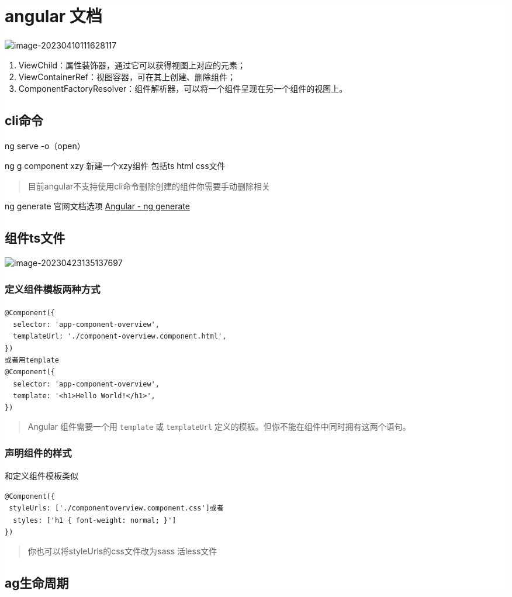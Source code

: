 # angular 文档
![image-20230410111628117](https://gitee.com/tytangyuan/pic-go/raw/master/img/image-20230410111628117.png)

1. ViewChild：属性装饰器，通过它可以获得视图上对应的元素；
2. ViewContainerRef：视图容器，可在其上创建、删除组件；
3. ComponentFactoryResolver：组件解析器，可以将一个组件呈现在另一个组件的视图上。


## cli命令

ng serve -o（open） 

ng g component xzy 新建一个xzy组件 包括ts html css文件  

> 目前angular不支持使用cli命令删除创建的组件你需要手动删除相关

ng generate 官网文档选项 [Angular - ng generate](https://angular.cn/cli/generate#component-command)

## 组件ts文件

![image-20230423135137697](https://gitee.com/tytangyuan/pic-go/raw/master/img/image-20230423135137697.png)

### 定义组件模板两种方式

```
@Component({
  selector: 'app-component-overview',
  templateUrl: './component-overview.component.html',
})
或者用template
@Component({
  selector: 'app-component-overview',
  template: '<h1>Hello World!</h1>',
})
```

> Angular 组件需要一个用 `template` 或 `templateUrl` 定义的模板。但你不能在组件中同时拥有这两个语句。

### 声明组件的样式

和定义组件模板类似

```
@Component({
 styleUrls: ['./componentoverview.component.css']或者
  styles: ['h1 { font-weight: normal; }']
})

```

> 你也可以将styleUrls的css文件改为sass 活less文件

## ag生命周期
